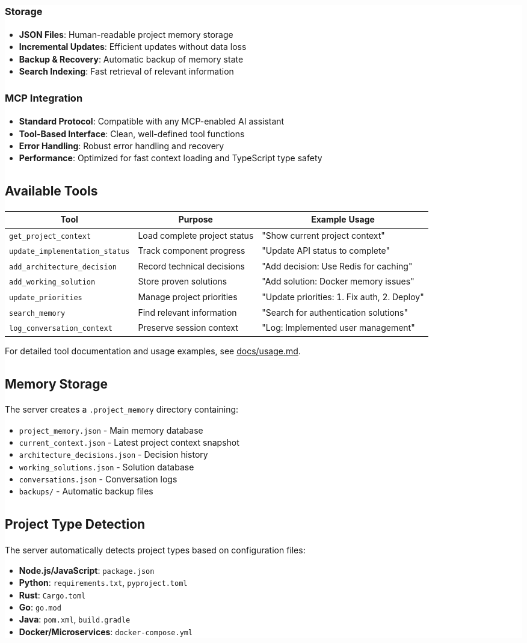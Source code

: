 ### Storage
- **JSON Files**: Human-readable project memory storage
- **Incremental Updates**: Efficient updates without data loss
- **Backup & Recovery**: Automatic backup of memory state
- **Search Indexing**: Fast retrieval of relevant information

### MCP Integration
- **Standard Protocol**: Compatible with any MCP-enabled AI assistant
- **Tool-Based Interface**: Clean, well-defined tool functions
- **Error Handling**: Robust error handling and recovery
- **Performance**: Optimized for fast context loading and TypeScript type safety

## Available Tools

| Tool | Purpose | Example Usage |
|------|---------|---------------|
| `get_project_context` | Load complete project status | "Show current project context" |
| `update_implementation_status` | Track component progress | "Update API status to complete" |
| `add_architecture_decision` | Record technical decisions | "Add decision: Use Redis for caching" |
| `add_working_solution` | Store proven solutions | "Add solution: Docker memory issues" |
| `update_priorities` | Manage project priorities | "Update priorities: 1. Fix auth, 2. Deploy" |
| `search_memory` | Find relevant information | "Search for authentication solutions" |
| `log_conversation_context` | Preserve session context | "Log: Implemented user management" |

For detailed tool documentation and usage examples, see [docs/usage.md](docs/usage.md).

## Memory Storage

The server creates a `.project_memory` directory containing:

- `project_memory.json` - Main memory database
- `current_context.json` - Latest project context snapshot
- `architecture_decisions.json` - Decision history
- `working_solutions.json` - Solution database
- `conversations.json` - Conversation logs
- `backups/` - Automatic backup files

## Project Type Detection

The server automatically detects project types based on configuration files:

- **Node.js/JavaScript**: `package.json`
- **Python**: `requirements.txt`, `pyproject.toml`
- **Rust**: `Cargo.toml`
- **Go**: `go.mod`
- **Java**: `pom.xml`, `build.gradle`
- **Docker/Microservices**: `docker-compose.yml`
